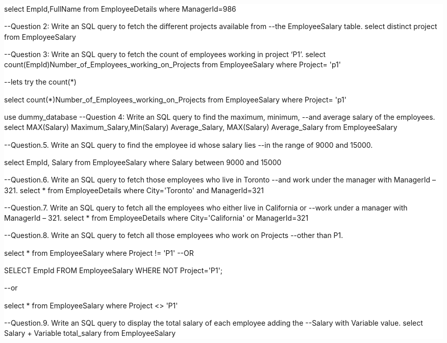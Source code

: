select EmpId,FullName from EmployeeDetails
where ManagerId=986

--Question 2: Write an SQL query to fetch the different projects available from 
--the EmployeeSalary table.
select distinct project from EmployeeSalary

--Question 3: Write an SQL query to fetch the count of employees working in project ‘P1’.
select count(EmpId)Number_of_Employees_working_on_Projects from EmployeeSalary
where Project= 'p1'

--lets try the count(*)

select count(*)Number_of_Employees_working_on_Projects from EmployeeSalary
where Project= 'p1'

use dummy_database
--Question 4: Write an SQL query to find the maximum, minimum, 
--and average salary of the employees.
select MAX(Salary) Maximum_Salary,Min(Salary) Average_Salary,
MAX(Salary) Average_Salary
from EmployeeSalary

--Question.5. Write an SQL query to find the employee id whose salary lies 
--in the range of 9000 and 15000.

select EmpId, Salary from EmployeeSalary
where Salary between  9000 and 15000 

--Question.6. Write an SQL query to fetch those employees who live in Toronto 
--and work under the manager with ManagerId – 321.
select * from EmployeeDetails
where City='Toronto'
and ManagerId=321

--Question.7. Write an SQL query to fetch all the employees who either live in California or 
--work under a manager with ManagerId – 321.
select * from EmployeeDetails
where City='California' or  ManagerId=321

--Question.8. Write an SQL query to fetch all those employees who work on Projects 
--other than P1.

select * from EmployeeSalary
where Project != 'P1'
--OR 

SELECT EmpId
FROM EmployeeSalary
WHERE NOT Project='P1';

--or 

select * from EmployeeSalary
where Project <> 'P1'

--Question.9. Write an SQL query to display the total salary of each employee adding the
--Salary with Variable value.
select Salary + Variable total_salary 
from EmployeeSalary
